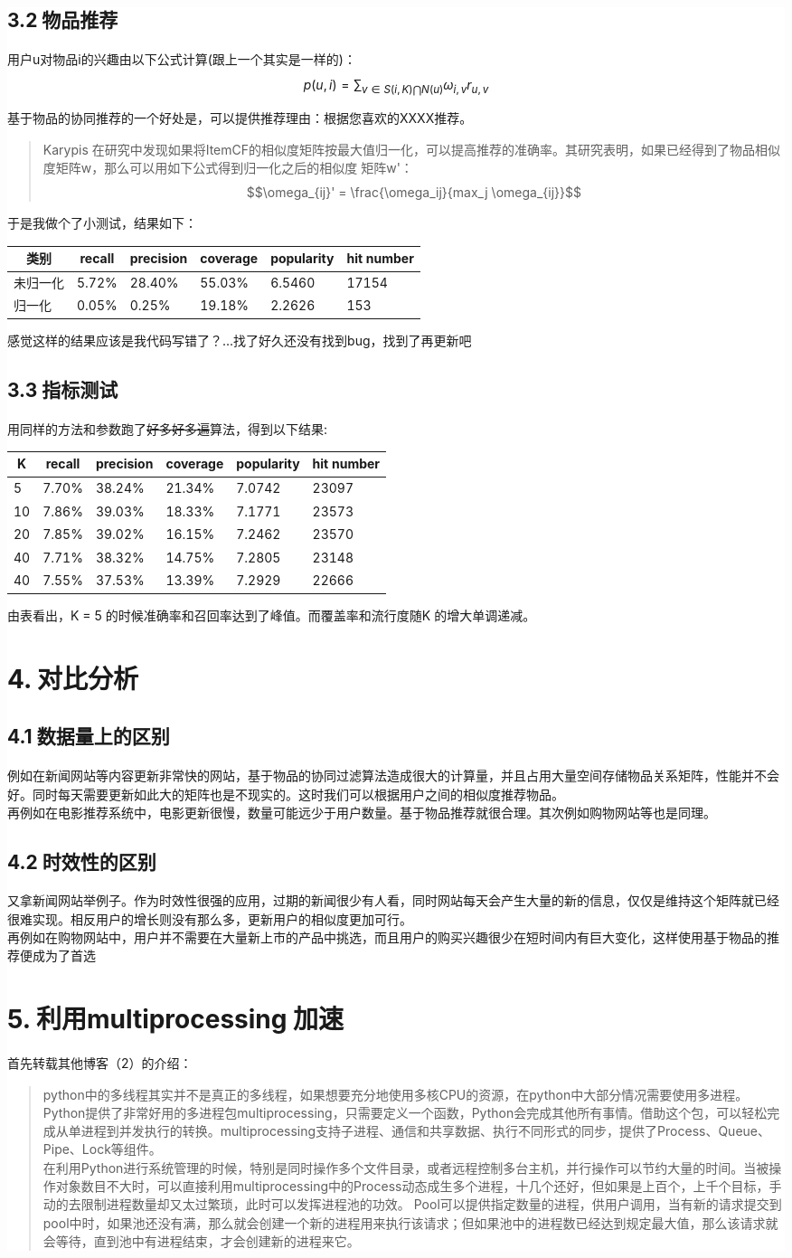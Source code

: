 ## 3.2 物品推荐
用户u对物品i的兴趣由以下公式计算(跟上一个其实是一样的)：
$$p(u,i)=\displaystyle\sum_{v\in S(i,K)\bigcap N(u)} \omega_{i,v}r_{u,v} $$    

基于物品的协同推荐的一个好处是，可以提供推荐理由：根据您喜欢的XXXX推荐。

>Karypis 在研究中发现如果将ItemCF的相似度矩阵按最大值归一化，可以提高推荐的准确率。其研究表明，如果已经得到了物品相似度矩阵w，那么可以用如下公式得到归一化之后的相似度
矩阵w'：  
$$\omega_{ij}' = \frac{\omega_ij}{max_j \omega_{ij}}$$    


于是我做个了小测试，结果如下：

类别  | recall    | precision | coverage  | popularity    | hit number
---     | ---   | ---   | ---   | --- |  ---
未归一化 | 5.72% | 28.40% | 55.03% | 6.5460 | 17154
归一化 | 0.05% | 0.25% | 19.18% | 2.2626 | 153


感觉这样的结果应该是我代码写错了？...找了好久还没有找到bug，找到了再更新吧   


## 3.3 指标测试
用同样的方法和参数跑了~~好多好多遍~~算法，得到以下结果:     


K   | recall| precision | coverage  | popularity    | hit number
--- | ---   | ---       | ---       | ---           |  ---
5   | 7.70% | 38.24%    | 21.34%    | 7.0742        | 23097
10  | 7.86% | 39.03%    | 18.33%    | 7.1771        | 23573
20  | 7.85% | 39.02%    | 16.15%    | 7.2462        | 23570
40  | 7.71% | 38.32%    | 14.75%    | 7.2805        | 23148
40  | 7.55% | 37.53%    | 13.39%    | 7.2929        | 22666


由表看出，K = 5 的时候准确率和召回率达到了峰值。而覆盖率和流行度随K 的增大单调递减。

# 4. 对比分析

## 4.1 数据量上的区别
例如在新闻网站等内容更新非常快的网站，基于物品的协同过滤算法造成很大的计算量，并且占用大量空间存储物品关系矩阵，性能并不会好。同时每天需要更新如此大的矩阵也是不现实的。这时我们可以根据用户之间的相似度推荐物品。    
再例如在电影推荐系统中，电影更新很慢，数量可能远少于用户数量。基于物品推荐就很合理。其次例如购物网站等也是同理。

## 4.2 时效性的区别
又拿新闻网站举例子。作为时效性很强的应用，过期的新闻很少有人看，同时网站每天会产生大量的新的信息，仅仅是维持这个矩阵就已经很难实现。相反用户的增长则没有那么多，更新用户的相似度更加可行。   
再例如在购物网站中，用户并不需要在大量新上市的产品中挑选，而且用户的购买兴趣很少在短时间内有巨大变化，这样使用基于物品的推荐便成为了首选


# 5. 利用multiprocessing 加速
首先转载其他博客（2）的介绍：
>python中的多线程其实并不是真正的多线程，如果想要充分地使用多核CPU的资源，在python中大部分情况需要使用多进程。Python提供了非常好用的多进程包multiprocessing，只需要定义一个函数，Python会完成其他所有事情。借助这个包，可以轻松完成从单进程到并发执行的转换。multiprocessing支持子进程、通信和共享数据、执行不同形式的同步，提供了Process、Queue、Pipe、Lock等组件。     
>在利用Python进行系统管理的时候，特别是同时操作多个文件目录，或者远程控制多台主机，并行操作可以节约大量的时间。当被操作对象数目不大时，可以直接利用multiprocessing中的Process动态成生多个进程，十几个还好，但如果是上百个，上千个目标，手动的去限制进程数量却又太过繁琐，此时可以发挥进程池的功效。
>Pool可以提供指定数量的进程，供用户调用，当有新的请求提交到pool中时，如果池还没有满，那么就会创建一个新的进程用来执行该请求；但如果池中的进程数已经达到规定最大值，那么该请求就会等待，直到池中有进程结束，才会创建新的进程来它。

